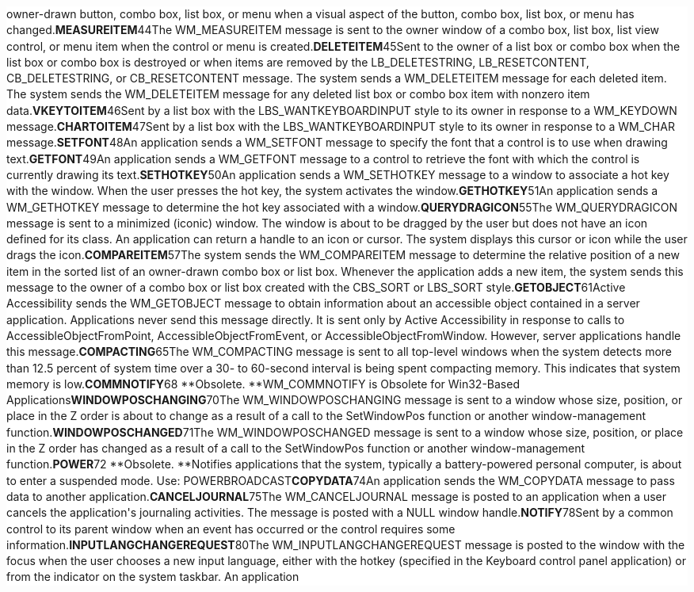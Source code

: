owner-drawn button, combo box, list box, or menu when a visual aspect of the button, combo box, list box, or menu has changed.</td></tr><tr><td /><td target="F:Couldron.WindowsMessages.MEASUREITEM">**MEASUREITEM**</td><td>44</td><td>The WM_MEASUREITEM message is sent to the owner window of a combo box, list box, list view control, or menu item when the control or menu is created.</td></tr><tr><td /><td target="F:Couldron.WindowsMessages.DELETEITEM">**DELETEITEM**</td><td>45</td><td>Sent to the owner of a list box or combo box when the list box or combo box is destroyed or when items are removed by the LB_DELETESTRING, LB_RESETCONTENT, CB_DELETESTRING, or CB_RESETCONTENT message. The system sends a WM_DELETEITEM message for each deleted item. The system sends the WM_DELETEITEM message for any deleted list box or combo box item with nonzero item data.</td></tr><tr><td /><td target="F:Couldron.WindowsMessages.VKEYTOITEM">**VKEYTOITEM**</td><td>46</td><td>Sent by a list box with the LBS_WANTKEYBOARDINPUT style to its owner in response to a WM_KEYDOWN message.</td></tr><tr><td /><td target="F:Couldron.WindowsMessages.CHARTOITEM">**CHARTOITEM**</td><td>47</td><td>Sent by a list box with the LBS_WANTKEYBOARDINPUT style to its owner in response to a WM_CHAR message.</td></tr><tr><td /><td target="F:Couldron.WindowsMessages.SETFONT">**SETFONT**</td><td>48</td><td>An application sends a WM_SETFONT message to specify the font that a control is to use when drawing text.</td></tr><tr><td /><td target="F:Couldron.WindowsMessages.GETFONT">**GETFONT**</td><td>49</td><td>An application sends a WM_GETFONT message to a control to retrieve the font with which the control is currently drawing its text.</td></tr><tr><td /><td target="F:Couldron.WindowsMessages.SETHOTKEY">**SETHOTKEY**</td><td>50</td><td>An application sends a WM_SETHOTKEY message to a window to associate a hot key with the window. When the user presses the hot key, the system activates the window.</td></tr><tr><td /><td target="F:Couldron.WindowsMessages.GETHOTKEY">**GETHOTKEY**</td><td>51</td><td>An application sends a WM_GETHOTKEY message to determine the hot key associated with a window.</td></tr><tr><td /><td target="F:Couldron.WindowsMessages.QUERYDRAGICON">**QUERYDRAGICON**</td><td>55</td><td>The WM_QUERYDRAGICON message is sent to a minimized (iconic) window. The window is about to be dragged by the user but does not have an icon defined for its class. An application can return a handle to an icon or cursor. The system displays this cursor or icon while the user drags the icon.</td></tr><tr><td /><td target="F:Couldron.WindowsMessages.COMPAREITEM">**COMPAREITEM**</td><td>57</td><td>The system sends the WM_COMPAREITEM message to determine the relative position of a new item in the sorted list of an owner-drawn combo box or list box. Whenever the application adds a new item, the system sends this message to the owner of a combo box or list box created with the CBS_SORT or LBS_SORT style.</td></tr><tr><td /><td target="F:Couldron.WindowsMessages.GETOBJECT">**GETOBJECT**</td><td>61</td><td>Active Accessibility sends the WM_GETOBJECT message to obtain information about an accessible object contained in a server application. Applications never send this message directly. It is sent only by Active Accessibility in response to calls to AccessibleObjectFromPoint, AccessibleObjectFromEvent, or AccessibleObjectFromWindow. However, server applications handle this message.</td></tr><tr><td /><td target="F:Couldron.WindowsMessages.COMPACTING">**COMPACTING**</td><td>65</td><td>The WM_COMPACTING message is sent to all top-level windows when the system detects more than 12.5 percent of system time over a 30- to 60-second interval is being spent compacting memory. This indicates that system memory is low.</td></tr><tr><td /><td target="F:Couldron.WindowsMessages.COMMNOTIFY">**COMMNOTIFY**</td><td>68</td><td> **Obsolete. **WM_COMMNOTIFY is Obsolete for Win32-Based Applications</td></tr><tr><td /><td target="F:Couldron.WindowsMessages.WINDOWPOSCHANGING">**WINDOWPOSCHANGING**</td><td>70</td><td>The WM_WINDOWPOSCHANGING message is sent to a window whose size, position, or place in the Z order is about to change as a result of a call to the SetWindowPos function or another window-management function.</td></tr><tr><td /><td target="F:Couldron.WindowsMessages.WINDOWPOSCHANGED">**WINDOWPOSCHANGED**</td><td>71</td><td>The WM_WINDOWPOSCHANGED message is sent to a window whose size, position, or place in the Z order has changed as a result of a call to the SetWindowPos function or another window-management function.</td></tr><tr><td /><td target="F:Couldron.WindowsMessages.POWER">**POWER**</td><td>72</td><td> **Obsolete. **Notifies applications that the system, typically a battery-powered personal computer, is about to enter a suspended mode. Use: POWERBROADCAST</td></tr><tr><td /><td target="F:Couldron.WindowsMessages.COPYDATA">**COPYDATA**</td><td>74</td><td>An application sends the WM_COPYDATA message to pass data to another application.</td></tr><tr><td /><td target="F:Couldron.WindowsMessages.CANCELJOURNAL">**CANCELJOURNAL**</td><td>75</td><td>The WM_CANCELJOURNAL message is posted to an application when a user cancels the application's journaling activities. The message is posted with a NULL window handle.</td></tr><tr><td /><td target="F:Couldron.WindowsMessages.NOTIFY">**NOTIFY**</td><td>78</td><td>Sent by a common control to its parent window when an event has occurred or the control requires some information.</td></tr><tr><td /><td target="F:Couldron.WindowsMessages.INPUTLANGCHANGEREQUEST">**INPUTLANGCHANGEREQUEST**</td><td>80</td><td>The WM_INPUTLANGCHANGEREQUEST message is posted to the window with the focus when the user chooses a new input language, either with the hotkey (specified in the Keyboard control panel application) or from the indicator on the system taskbar. An application